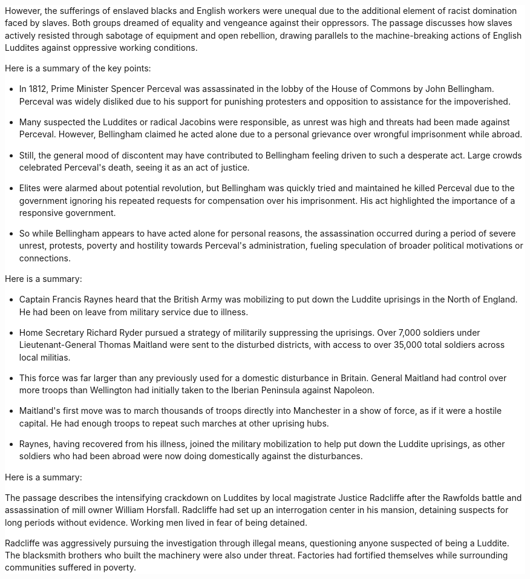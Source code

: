 However, the sufferings of enslaved blacks and English workers were unequal due to the additional element of racist domination faced by slaves. Both groups dreamed of equality and vengeance against their oppressors. The passage discusses how slaves actively resisted through sabotage of equipment and open rebellion, drawing parallels to the machine-breaking actions of English Luddites against oppressive working conditions.

 Here is a summary of the key points:

- In 1812, Prime Minister Spencer Perceval was assassinated in the lobby of the House of Commons by John Bellingham. Perceval was widely disliked due to his support for punishing protesters and opposition to assistance for the impoverished.

- Many suspected the Luddites or radical Jacobins were responsible, as unrest was high and threats had been made against Perceval. However, Bellingham claimed he acted alone due to a personal grievance over wrongful imprisonment while abroad. 

- Still, the general mood of discontent may have contributed to Bellingham feeling driven to such a desperate act. Large crowds celebrated Perceval's death, seeing it as an act of justice. 

- Elites were alarmed about potential revolution, but Bellingham was quickly tried and maintained he killed Perceval due to the government ignoring his repeated requests for compensation over his imprisonment. His act highlighted the importance of a responsive government.

- So while Bellingham appears to have acted alone for personal reasons, the assassination occurred during a period of severe unrest, protests, poverty and hostility towards Perceval's administration, fueling speculation of broader political motivations or connections.

 Here is a summary:

- Captain Francis Raynes heard that the British Army was mobilizing to put down the Luddite uprisings in the North of England. He had been on leave from military service due to illness.

- Home Secretary Richard Ryder pursued a strategy of militarily suppressing the uprisings. Over 7,000 soldiers under Lieutenant-General Thomas Maitland were sent to the disturbed districts, with access to over 35,000 total soldiers across local militias. 

- This force was far larger than any previously used for a domestic disturbance in Britain. General Maitland had control over more troops than Wellington had initially taken to the Iberian Peninsula against Napoleon. 

- Maitland's first move was to march thousands of troops directly into Manchester in a show of force, as if it were a hostile capital. He had enough troops to repeat such marches at other uprising hubs. 

- Raynes, having recovered from his illness, joined the military mobilization to help put down the Luddite uprisings, as other soldiers who had been abroad were now doing domestically against the disturbances.

 Here is a summary:

The passage describes the intensifying crackdown on Luddites by local magistrate Justice Radcliffe after the Rawfolds battle and assassination of mill owner William Horsfall. Radcliffe had set up an interrogation center in his mansion, detaining suspects for long periods without evidence. Working men lived in fear of being detained. 

Radcliffe was aggressively pursuing the investigation through illegal means, questioning anyone suspected of being a Luddite. The blacksmith brothers who built the machinery were also under threat. Factories had fortified themselves while surrounding communities suffered in poverty. 
